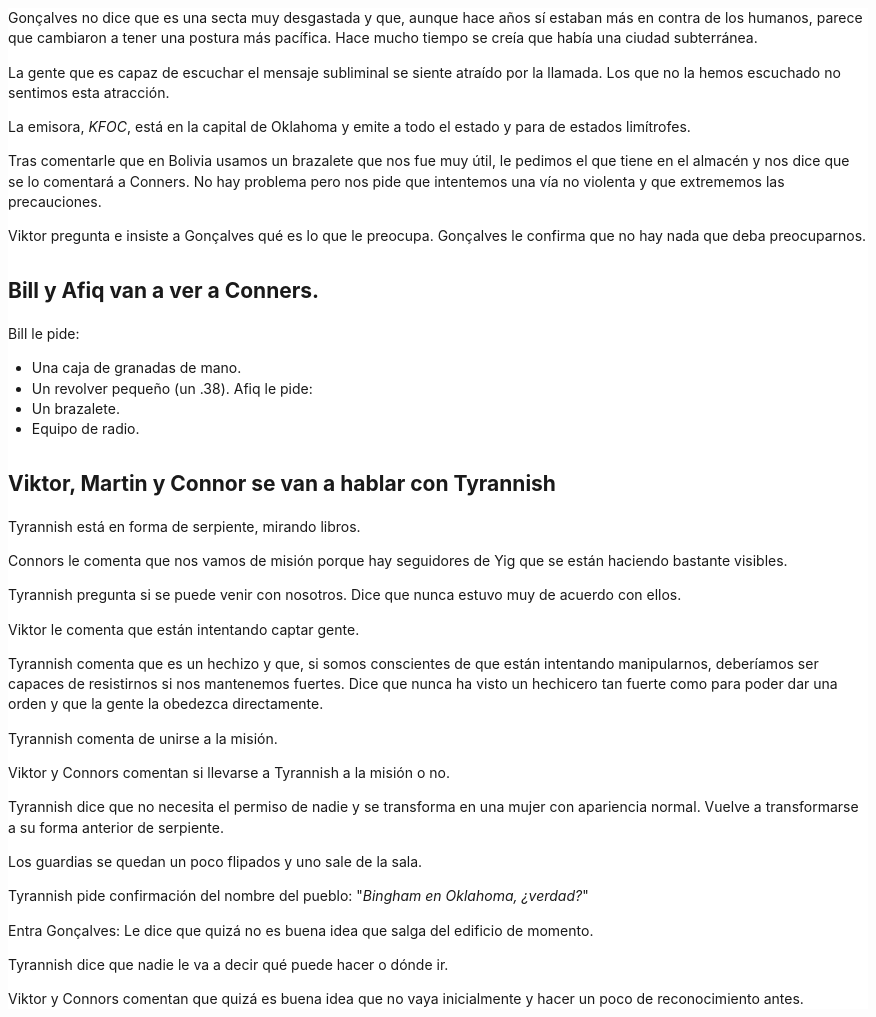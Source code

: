Gonçalves no dice que es una secta muy desgastada y que, aunque hace años sí estaban más en contra de los humanos, parece que cambiaron a tener una postura más pacífica. Hace mucho tiempo se creía que había una ciudad subterránea.

La gente que es capaz de escuchar el mensaje subliminal se siente atraído por la llamada. Los que no la hemos escuchado no sentimos esta atracción.

La emisora, *KFOC*, está en la capital de Oklahoma y emite a todo el estado y para de estados limítrofes.

Tras comentarle que en Bolivia usamos un brazalete que nos fue muy útil, le pedimos el que tiene en el almacén y nos dice que se lo comentará a Conners. No hay problema pero nos pide que intentemos una vía no violenta y que extrememos las precauciones.

Viktor pregunta e insiste a Gonçalves qué es lo que le preocupa. Gonçalves le confirma que no hay nada que deba preocuparnos.


## Bill y Afiq van a ver a Conners.

Bill le pide:
- Una caja de granadas de mano.
- Un revolver pequeño (un .38).
Afiq le pide:
- Un brazalete.
- Equipo de radio.


## Viktor, Martin y Connor se van a hablar con Tyrannish

Tyrannish está en forma de serpiente, mirando libros.

Connors le comenta que nos vamos de misión porque hay seguidores de Yig que se están haciendo bastante visibles.

Tyrannish pregunta si se puede venir con nosotros. Dice que nunca estuvo muy de acuerdo con ellos.

Viktor le comenta que están intentando captar gente.

Tyrannish comenta que es un hechizo y que, si somos conscientes de que están intentando manipularnos, deberíamos ser capaces de resistirnos si nos mantenemos fuertes. Dice que nunca ha visto un hechicero tan fuerte como para poder dar una orden y que la gente la obedezca directamente.

Tyrannish comenta de unirse a la misión.

Viktor y Connors comentan si llevarse a Tyrannish a la misión o no.

Tyrannish dice que no necesita el permiso de nadie y se transforma en una mujer con apariencia normal. Vuelve a transformarse a su forma anterior de serpiente.

Los guardias se quedan un poco flipados y uno sale de la sala.

Tyrannish pide confirmación del nombre del pueblo: "_Bingham en Oklahoma, ¿verdad?_"

Entra Gonçalves: Le dice que quizá no es buena idea que salga del edificio de momento.

Tyrannish dice que nadie le va a decir qué puede hacer o dónde ir.

Viktor y Connors comentan que quizá es buena idea que no vaya inicialmente y hacer un poco de reconocimiento antes.
